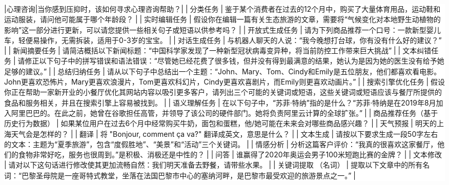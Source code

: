 |心理咨询|当你感到压抑时，该如何寻求心理咨询帮助？|
| 分类任务                                | 鉴于某个消费者在过去的12个月中，购买了大量体育用品，运动鞋和运动服装，请问他可能属于哪个年龄段？                                                                                                                                                                                                                                                                                                                                                                                                                     |
| 实时编辑任务                            | 假设你在编辑一篇有关生态旅游的文章，需要将“气候变化对本地野生动植物的影响”这一部分进行更新，可以请您提供一些相关句子或短语以供参考吗？                                                                                                                                                                                                                                                                                                                                                                          |
| 开放式生成任务                          | 请为下列商品推荐一个口号：一款新型婴儿车，轻便易操作，无需拆装，适用于0-3岁的宝宝。                                                                                                                                                                                                                                                                                                                                                                                                                         |
| 对话生成任务                            | 与机器人聊天的人说：“我今晚想打台球，你有没有什么好的建议？”                                                                                                                                                                                                                                                                                                                                                                                                                                                  |
| 新闻摘要任务                            | 请简洁概括以下新闻标题：“中国科学家发现了一种新型冠状病毒变异种，将当前防控工作带来巨大挑战”                                                                                                                                                                                                                                                                                                                                                                                                                  |
| 文本纠错任务                            | 请修正以下句子中的拼写错误和语法错误：“尽管她已经花费了很多钱，但并没有得到最满意的结果，她认为是因为她的医生没有给予她足够的建议。”                                                                                                                                                                                                                                                                                                                                                                      |
| 总结归纳任务                            | 请从以下句子中总结出一个主题：“John、Mary、Tom、Cindy和Emily是五位朋友，他们都喜欢看电影。John更喜欢恐怖片，Mary更喜欢浪漫片，Tom更喜欢科幻片，Cindy更喜欢喜剧片，而Emily则更喜欢动画片。”                                                                                                                                                                                                                                                                                                           |
| 搜索引擎优化任务                        | 假设你正在帮助一家新开业的小餐厅优化其网站内容以吸引更多客户，请列出三个可能的关键词或短语，这些关键词或短语应该与餐厅所提供的食品和服务相关，并且在搜索引擎上容易被找到。                                                                                                                                                                                                                                                                                                                                       |
| 语义理解任务                            | 在以下句子中，“苏菲·特纳”指的是什么？“苏菲·特纳是在2019年8月加入阿里巴巴的。在此之前，她曾在谷歌担任高管，并领导了该公司的硬件部门。她将负责阿里云计算的全球扩张。”                                                                                                                                                                                                                                                                                                                               |
| 商品推荐任务（基于历史行为数据）      | 如果某位用户在过去6个月中经常购买牛奶，面包和蛋糕，他/她可能在未来会对哪些商品感兴趣？                                                                                                                                                                                                                                                                                                                                                                                                                           |
| 天气预报                            | 明天的上海天气会是怎样的？                                                                                                                  |
| 翻译                              | 将 "Bonjour, comment ça va?" 翻译成英文，意思是什么？                                                                                          |
| 文本生成                            | 请按以下要求生成一段50字左右的文本：主题为“夏季旅游”，包含“度假胜地”、“美景”和“活动”三个关键词。                                                          |
| 情感分析                            | 分析这篇客户评价：“我真的很喜欢这家餐厅，他们的食物非常好吃，服务也很周到。”是积极、消极还是中性的？                                                     |
| 问答                              | 谁赢得了2020年奥运会男子100米短跑比赛的金牌？                                                                                                  |
| 文本修改                            | 请对以下这句话进行修改使其更加流畅自然：我们明天准备去野餐，请带些水果。                                                                             |
| 关键词提取 （名词）                    | 提取以下文章中的所有名词：“巴黎圣母院是一座哥特式教堂，坐落在法国巴黎市中心的塞纳河畔，是巴黎市最受欢迎的旅游景点之一。”                                                      |